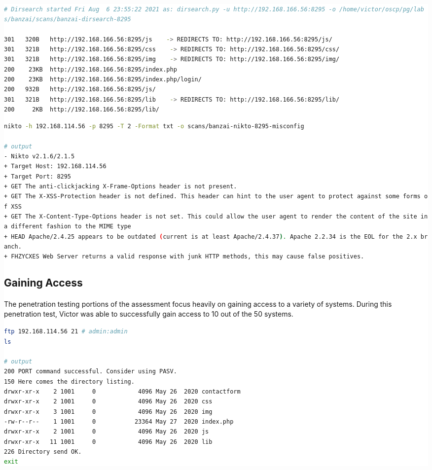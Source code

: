 ```bash
# Dirsearch started Fri Aug  6 23:55:22 2021 as: dirsearch.py -u http://192.168.166.56:8295 -o /home/victor/oscp/pg/labs/banzai/scans/banzai-dirsearch-8295

301   320B   http://192.168.166.56:8295/js    -> REDIRECTS TO: http://192.168.166.56:8295/js/
301   321B   http://192.168.166.56:8295/css    -> REDIRECTS TO: http://192.168.166.56:8295/css/
301   321B   http://192.168.166.56:8295/img    -> REDIRECTS TO: http://192.168.166.56:8295/img/
200    23KB  http://192.168.166.56:8295/index.php
200    23KB  http://192.168.166.56:8295/index.php/login/
200   932B   http://192.168.166.56:8295/js/
301   321B   http://192.168.166.56:8295/lib    -> REDIRECTS TO: http://192.168.166.56:8295/lib/
200     2KB  http://192.168.166.56:8295/lib/
```

```bash
nikto -h 192.168.114.56 -p 8295 -T 2 -Format txt -o scans/banzai-nikto-8295-misconfig

# output
- Nikto v2.1.6/2.1.5
+ Target Host: 192.168.114.56
+ Target Port: 8295
+ GET The anti-clickjacking X-Frame-Options header is not present.
+ GET The X-XSS-Protection header is not defined. This header can hint to the user agent to protect against some forms of XSS
+ GET The X-Content-Type-Options header is not set. This could allow the user agent to render the content of the site in a different fashion to the MIME type
+ HEAD Apache/2.4.25 appears to be outdated (current is at least Apache/2.4.37). Apache 2.2.34 is the EOL for the 2.x branch.
+ FHZYCXES Web Server returns a valid response with junk HTTP methods, this may cause false positives.
```

## Gaining Access
The penetration testing portions of the assessment focus heavily on gaining access to a variety of systems. During this penetration test, Victor was able to successfully gain access to 10 out of the 50 systems.

```bash
ftp 192.168.114.56 21 # admin:admin
ls

# output
200 PORT command successful. Consider using PASV.
150 Here comes the directory listing.
drwxr-xr-x    2 1001     0            4096 May 26  2020 contactform
drwxr-xr-x    2 1001     0            4096 May 26  2020 css
drwxr-xr-x    3 1001     0            4096 May 26  2020 img
-rw-r--r--    1 1001     0           23364 May 27  2020 index.php
drwxr-xr-x    2 1001     0            4096 May 26  2020 js
drwxr-xr-x   11 1001     0            4096 May 26  2020 lib
226 Directory send OK.
exit
```

